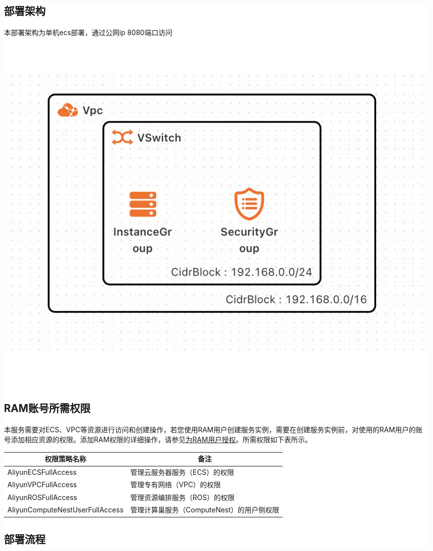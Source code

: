 
## 部署架构

本部署架构为单机ecs部署，通过公网ip 8080端口访问
<img src="architecture.png" width="1500" height="700" align="bottom"/>
    

## RAM账号所需权限


本服务需要对ECS、VPC等资源进行访问和创建操作，若您使用RAM用户创建服务实例，需要在创建服务实例前，对使用的RAM用户的账号添加相应资源的权限。添加RAM权限的详细操作，请参见[为RAM用户授权](https://help.aliyun.com/document_detail/121945.html)。所需权限如下表所示。

| 权限策略名称                          | 备注                     |
|---------------------------------|------------------------|
| AliyunECSFullAccess             | 管理云服务器服务（ECS）的权限       |
| AliyunVPCFullAccess             | 管理专有网络（VPC）的权限         |
| AliyunROSFullAccess             | 管理资源编排服务（ROS）的权限       |
| AliyunComputeNestUserFullAccess | 管理计算巢服务（ComputeNest）的用户侧权限 |


## 部署流程
